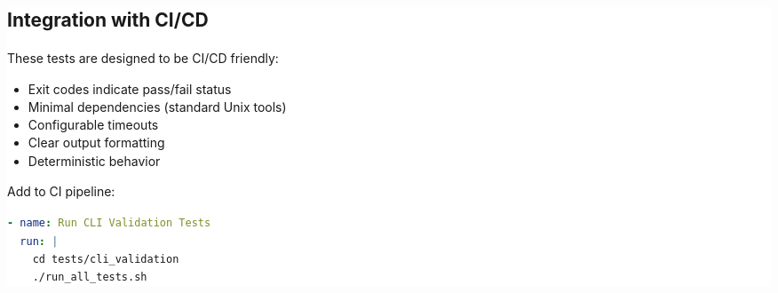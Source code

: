 ## Integration with CI/CD

These tests are designed to be CI/CD friendly:
- Exit codes indicate pass/fail status
- Minimal dependencies (standard Unix tools)
- Configurable timeouts
- Clear output formatting
- Deterministic behavior

Add to CI pipeline:
```yaml
- name: Run CLI Validation Tests
  run: |
    cd tests/cli_validation
    ./run_all_tests.sh
```